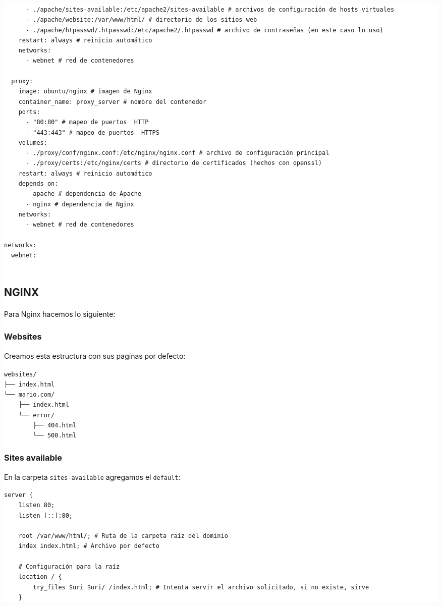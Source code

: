 ```
      - ./apache/sites-available:/etc/apache2/sites-available # archivos de configuración de hosts virtuales
      - ./apache/website:/var/www/html/ # directorio de los sitios web
      - ./apache/htpasswd/.htpasswd:/etc/apache2/.htpasswd # archivo de contraseñas (en este caso lo uso)
    restart: always # reinicio automático
    networks:
      - webnet # red de contenedores

  proxy:
    image: ubuntu/nginx # imagen de Nginx
    container_name: proxy_server # nombre del contenedor
    ports:
      - "80:80" # mapeo de puertos  HTTP
      - "443:443" # mapeo de puertos  HTTPS
    volumes:
      - ./proxy/conf/nginx.conf:/etc/nginx/nginx.conf # archivo de configuración principal
      - ./proxy/certs:/etc/nginx/certs # directorio de certificados (hechos con openssl)
    restart: always # reinicio automático
    depends_on:
      - apache # dependencia de Apache
      - nginx # dependencia de Nginx
    networks:
      - webnet # red de contenedores

networks:
  webnet:
  
```


## NGINX
Para Nginx hacemos lo siguiente: 

### Websites

Creamos esta estructura con sus paginas por defecto:

```
websites/
├── index.html
└── mario.com/
    ├── index.html
    └── error/
        ├── 404.html
        └── 500.html
```

### Sites available
En la carpeta `sites-available` agregamos el `default`:
```
server {
    listen 80;
    listen [::]:80;

    root /var/www/html/; # Ruta de la carpeta raíz del dominio
    index index.html; # Archivo por defecto

    # Configuración para la raíz
    location / {
        try_files $uri $uri/ /index.html; # Intenta servir el archivo solicitado, si no existe, sirve
    }

```